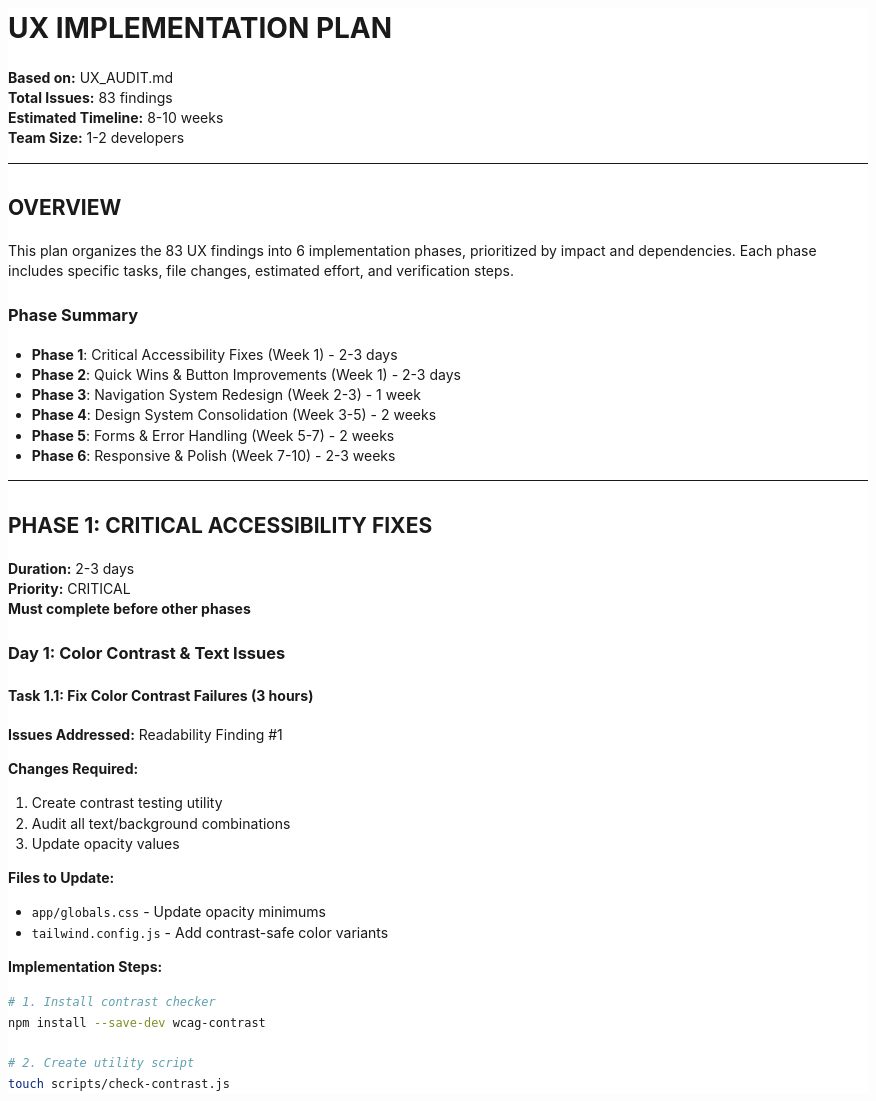 # UX IMPLEMENTATION PLAN
**Based on:** UX_AUDIT.md  
**Total Issues:** 83 findings  
**Estimated Timeline:** 8-10 weeks  
**Team Size:** 1-2 developers

---

## OVERVIEW

This plan organizes the 83 UX findings into 6 implementation phases, prioritized by impact and dependencies. Each phase includes specific tasks, file changes, estimated effort, and verification steps.

### Phase Summary
- **Phase 1**: Critical Accessibility Fixes (Week 1) - 2-3 days
- **Phase 2**: Quick Wins & Button Improvements (Week 1) - 2-3 days
- **Phase 3**: Navigation System Redesign (Week 2-3) - 1 week
- **Phase 4**: Design System Consolidation (Week 3-5) - 2 weeks
- **Phase 5**: Forms & Error Handling (Week 5-7) - 2 weeks
- **Phase 6**: Responsive & Polish (Week 7-10) - 2-3 weeks

---

## PHASE 1: CRITICAL ACCESSIBILITY FIXES
**Duration:** 2-3 days  
**Priority:** CRITICAL  
**Must complete before other phases**

### Day 1: Color Contrast & Text Issues

#### Task 1.1: Fix Color Contrast Failures (3 hours)
**Issues Addressed:** Readability Finding #1

**Changes Required:**
1. Create contrast testing utility
2. Audit all text/background combinations
3. Update opacity values

**Files to Update:**
- `app/globals.css` - Update opacity minimums
- `tailwind.config.js` - Add contrast-safe color variants

**Implementation Steps:**
```bash
# 1. Install contrast checker
npm install --save-dev wcag-contrast

# 2. Create utility script
touch scripts/check-contrast.js
```
